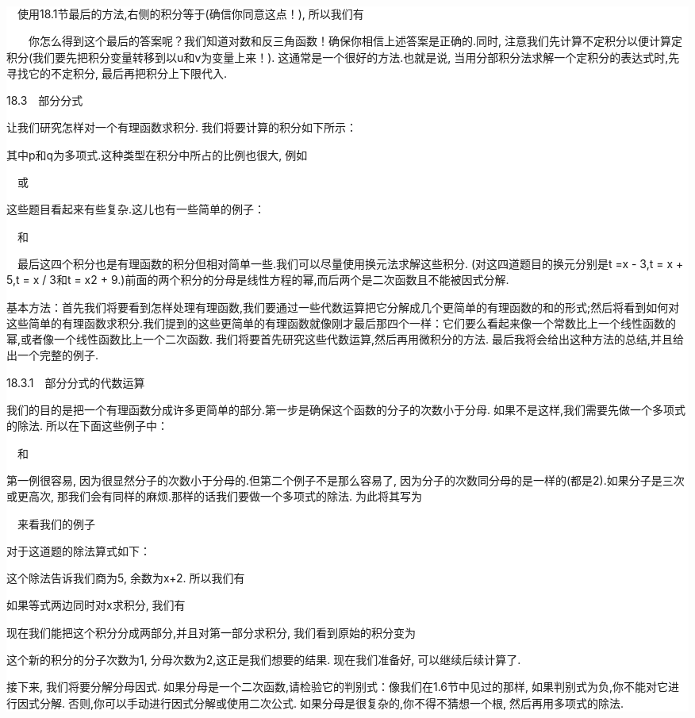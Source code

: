 　使用18.1节最后的方法,右侧的积分等于(确信你同意这点！), 所以我们有



　　你怎么得到这个最后的答案呢？我们知道对数和反三角函数！确保你相信上述答案是正确的.同时, 注意我们先计算不定积分以便计算定积分(我们要先把积分变量转移到以u和v为变量上来！). 这通常是一个很好的方法.也就是说, 当用分部积分法求解一个定积分的表达式时,先寻找它的不定积分, 最后再把积分上下限代入.





18.3　部分分式


让我们研究怎样对一个有理函数求积分. 我们将要计算的积分如下所示：



其中p和q为多项式.这种类型在积分中所占的比例也很大, 例如

　或

这些题目看起来有些复杂.这儿也有一些简单的例子：

　和

　最后这四个积分也是有理函数的积分但相对简单一些.我们可以尽量使用换元法求解这些积分. (对这四道题目的换元分别是t =x - 3,t = x + 5,t = x / 3和t = x2 + 9.)前面的两个积分的分母是线性方程的幂,而后两个是二次函数且不能被因式分解.

基本方法：首先我们将要看到怎样处理有理函数,我们要通过一些代数运算把它分解成几个更简单的有理函数的和的形式;然后将看到如何对这些简单的有理函数求积分.我们提到的这些更简单的有理函数就像刚才最后那四个一样：它们要么看起来像一个常数比上一个线性函数的幂,或者像一个线性函数比上一个二次函数. 我们将要首先研究这些代数运算,然后再用微积分的方法. 最后我将会给出这种方法的总结,并且给出一个完整的例子.





18.3.1　部分分式的代数运算


我们的目的是把一个有理函数分成许多更简单的部分.第一步是确保这个函数的分子的次数小于分母. 如果不是这样,我们需要先做一个多项式的除法. 所以在下面这些例子中：

　和

第一例很容易, 因为很显然分子的次数小于分母的.但第二个例子不是那么容易了, 因为分子的次数同分母的是一样的(都是2).如果分子是三次或更高次, 那我们会有同样的麻烦.那样的话我们要做一个多项式的除法. 为此将其写为



　来看我们的例子



对于这道题的除法算式如下：



这个除法告诉我们商为5, 余数为x+2. 所以我们有



如果等式两边同时对x求积分, 我们有



现在我们能把这个积分分成两部分,并且对第一部分求积分, 我们看到原始的积分变为



这个新的积分的分子次数为1, 分母次数为2,这正是我们想要的结果. 现在我们准备好, 可以继续后续计算了.

接下来, 我们将要分解分母因式. 如果分母是一个二次函数,请检验它的判别式：像我们在1.6节中见过的那样, 如果判别式为负,你不能对它进行因式分解. 否则,你可以手动进行因式分解或使用二次公式. 如果分母是很复杂的,你不得不猜想一个根, 然后再用多项式的除法.
